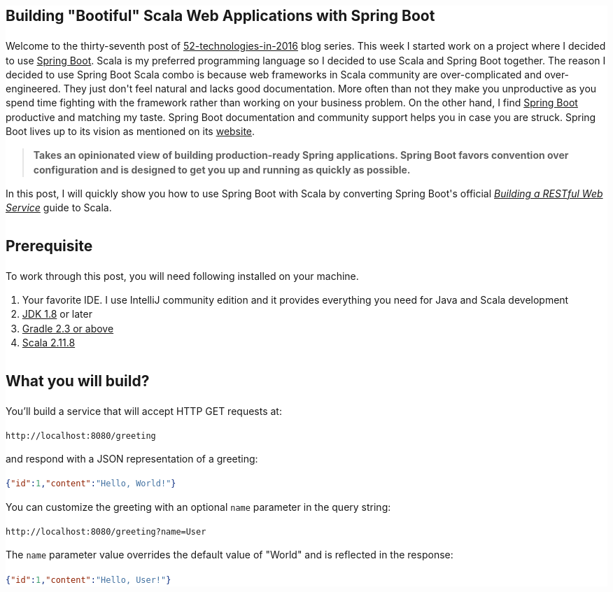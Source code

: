 Building "Bootiful" Scala Web Applications with Spring Boot
---

Welcome to the thirty-seventh post of [52-technologies-in-2016](https://github.com/shekhargulati/52-technologies-in-2016) blog series. This week I started work on a project where I decided to use [Spring Boot](http://projects.spring.io/spring-boot/). Scala is my preferred programming language so I decided to use Scala and Spring Boot together. The reason I decided to use Spring Boot Scala combo is because web frameworks in Scala community are over-complicated and over-engineered. They just don't feel natural and lacks good documentation. More often than not they make you unproductive as you spend time fighting with the framework rather than working on your business problem. On the other hand, I find [Spring Boot](http://projects.spring.io/spring-boot/) productive and matching my taste. Spring Boot documentation and community support helps you in case you are struck. Spring Boot lives up to its vision as mentioned on its [website](http://projects.spring.io/spring-boot/).

> **Takes an opinionated view of building production-ready Spring applications. Spring Boot favors convention over configuration and is designed to get you up and running as quickly as possible.**

In this post, I will quickly show you how to use Spring Boot with Scala by converting Spring Boot's official [*Building a RESTful Web Service*](https://spring.io/guides/gs/rest-service/) guide to Scala.

## Prerequisite

To work through this post, you will need following installed on your machine.

1. Your favorite IDE. I use IntelliJ community edition and it provides everything you need for Java and Scala development
2. [JDK 1.8](http://www.oracle.com/technetwork/java/javase/downloads/index.html) or later
3. [Gradle 2.3 or above](http://www.gradle.org/downloads)
4. [Scala 2.11.8](http://www.scala-lang.org/download/)

## What you will build?

You’ll build a service that will accept HTTP GET requests at:

```
http://localhost:8080/greeting
```

and respond with a JSON representation of a greeting:

```json
{"id":1,"content":"Hello, World!"}
```

You can customize the greeting with an optional `name` parameter in the query string:

```
http://localhost:8080/greeting?name=User
```

The `name` parameter value overrides the default value of "World" and is reflected in the response:

```json
{"id":1,"content":"Hello, User!"}
```
